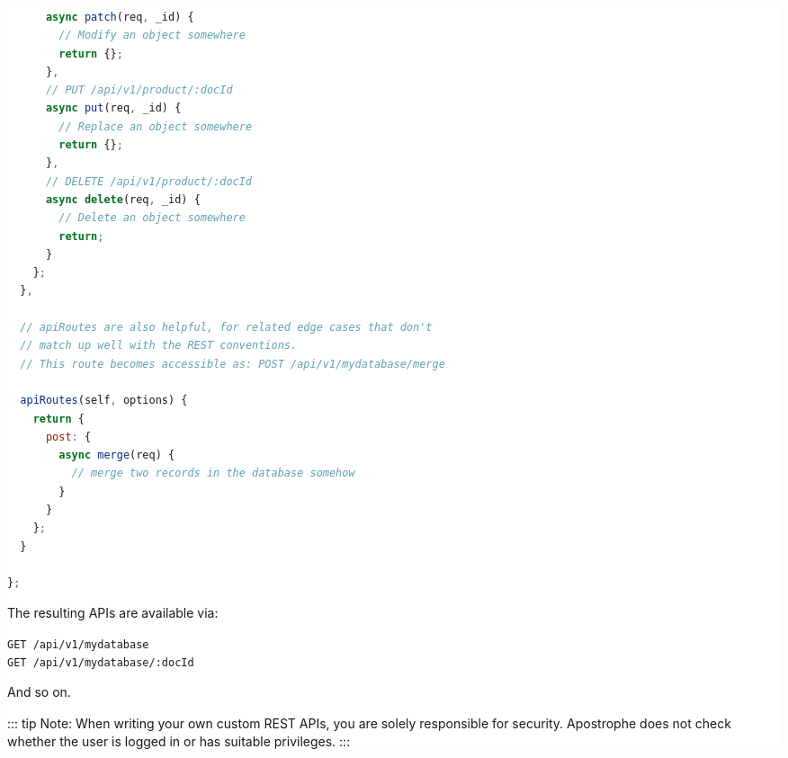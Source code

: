 ```js
      async patch(req, _id) {
        // Modify an object somewhere
        return {};
      },
      // PUT /api/v1/product/:docId
      async put(req, _id) {
        // Replace an object somewhere
        return {};
      },
      // DELETE /api/v1/product/:docId
      async delete(req, _id) {
        // Delete an object somewhere
        return;
      }
    };
  },

  // apiRoutes are also helpful, for related edge cases that don't
  // match up well with the REST conventions.
  // This route becomes accessible as: POST /api/v1/mydatabase/merge

  apiRoutes(self, options) {
    return {
      post: {
        async merge(req) {
          // merge two records in the database somehow
        }
      }
    };
  }

};
```

The resulting APIs are available via:

```
GET /api/v1/mydatabase
GET /api/v1/mydatabase/:docId
```

And so on.

::: tip Note:
When writing your own custom REST APIs, you are solely responsible for security. Apostrophe does not check whether the user is logged in or has suitable privileges.
:::
